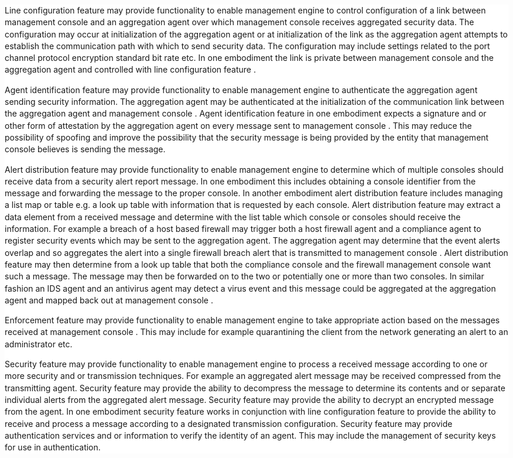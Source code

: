 Line configuration feature may provide functionality to enable management engine to control configuration of a link between management console and an aggregation agent over which management console receives aggregated security data. The configuration may occur at initialization of the aggregation agent or at initialization of the link as the aggregation agent attempts to establish the communication path with which to send security data. The configuration may include settings related to the port channel protocol encryption standard bit rate etc. In one embodiment the link is private between management console and the aggregation agent and controlled with line configuration feature .

Agent identification feature may provide functionality to enable management engine to authenticate the aggregation agent sending security information. The aggregation agent may be authenticated at the initialization of the communication link between the aggregation agent and management console . Agent identification feature in one embodiment expects a signature and or other form of attestation by the aggregation agent on every message sent to management console . This may reduce the possibility of spoofing and improve the possibility that the security message is being provided by the entity that management console believes is sending the message.

Alert distribution feature may provide functionality to enable management engine to determine which of multiple consoles should receive data from a security alert report message. In one embodiment this includes obtaining a console identifier from the message and forwarding the message to the proper console. In another embodiment alert distribution feature includes managing a list map or table e.g. a look up table with information that is requested by each console. Alert distribution feature may extract a data element from a received message and determine with the list table which console or consoles should receive the information. For example a breach of a host based firewall may trigger both a host firewall agent and a compliance agent to register security events which may be sent to the aggregation agent. The aggregation agent may determine that the event alerts overlap and so aggregates the alert into a single firewall breach alert that is transmitted to management console . Alert distribution feature may then determine from a look up table that both the compliance console and the firewall management console want such a message. The message may then be forwarded on to the two or potentially one or more than two consoles. In similar fashion an IDS agent and an antivirus agent may detect a virus event and this message could be aggregated at the aggregation agent and mapped back out at management console .

Enforcement feature may provide functionality to enable management engine to take appropriate action based on the messages received at management console . This may include for example quarantining the client from the network generating an alert to an administrator etc.

Security feature may provide functionality to enable management engine to process a received message according to one or more security and or transmission techniques. For example an aggregated alert message may be received compressed from the transmitting agent. Security feature may provide the ability to decompress the message to determine its contents and or separate individual alerts from the aggregated alert message. Security feature may provide the ability to decrypt an encrypted message from the agent. In one embodiment security feature works in conjunction with line configuration feature to provide the ability to receive and process a message according to a designated transmission configuration. Security feature may provide authentication services and or information to verify the identity of an agent. This may include the management of security keys for use in authentication.
